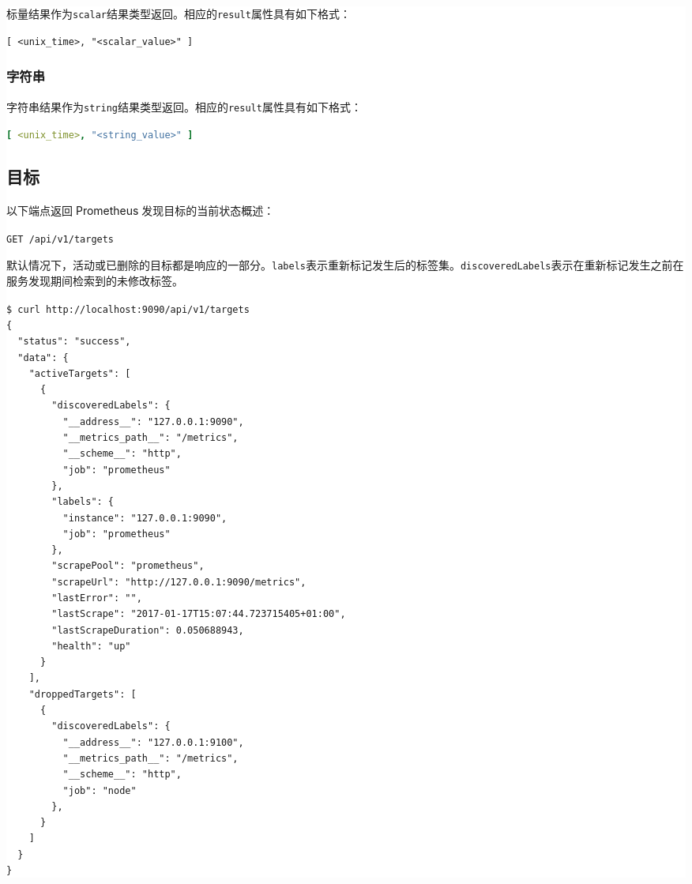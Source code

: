 标量结果作为`scalar`结果类型返回。相应的`result`属性具有如下格式：

```
[ <unix_time>, "<scalar_value>" ]
```

### 字符串 <a href="#strings" id="strings"></a>

字符串结果作为`string`结果类型返回。相应的`result`属性具有如下格式：

```yaml
[ <unix_time>, "<string_value>" ]
```

## 目标 <a href="#targets" id="targets"></a>

以下端点返回 Prometheus 发现目标的当前状态概述：

```
GET /api/v1/targets
```

默认情况下，活动或已删除的目标都是响应的一部分。`labels`表示重新标记发生后的标签集。`discoveredLabels`表示在重新标记发生之前在服务发现期间检索到的未修改标签。

```
$ curl http://localhost:9090/api/v1/targets
{
  "status": "success",
  "data": {
    "activeTargets": [
      {
        "discoveredLabels": {
          "__address__": "127.0.0.1:9090",
          "__metrics_path__": "/metrics",
          "__scheme__": "http",
          "job": "prometheus"
        },
        "labels": {
          "instance": "127.0.0.1:9090",
          "job": "prometheus"
        },
        "scrapePool": "prometheus",
        "scrapeUrl": "http://127.0.0.1:9090/metrics",
        "lastError": "",
        "lastScrape": "2017-01-17T15:07:44.723715405+01:00",
        "lastScrapeDuration": 0.050688943,
        "health": "up"
      }
    ],
    "droppedTargets": [
      {
        "discoveredLabels": {
          "__address__": "127.0.0.1:9100",
          "__metrics_path__": "/metrics",
          "__scheme__": "http",
          "job": "node"
        },
      }
    ]
  }
}
```
